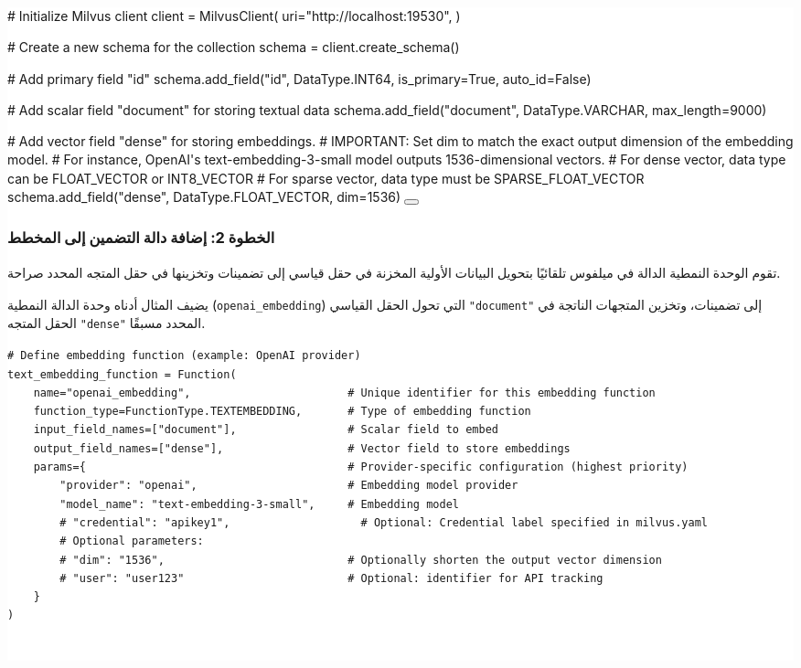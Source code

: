 <span class="hljs-comment"># Initialize Milvus client</span>
client = MilvusClient(
    uri=<span class="hljs-string">&quot;http://localhost:19530&quot;</span>,
)

<span class="hljs-comment"># Create a new schema for the collection</span>
schema = client.create_schema()

<span class="hljs-comment"># Add primary field &quot;id&quot;</span>
schema.add_field(<span class="hljs-string">&quot;id&quot;</span>, DataType.INT64, is_primary=<span class="hljs-literal">True</span>, auto_id=<span class="hljs-literal">False</span>)

<span class="hljs-comment"># Add scalar field &quot;document&quot; for storing textual data</span>
schema.add_field(<span class="hljs-string">&quot;document&quot;</span>, DataType.VARCHAR, max_length=<span class="hljs-number">9000</span>)

<span class="hljs-comment"># Add vector field &quot;dense&quot; for storing embeddings.</span>
<span class="hljs-comment"># IMPORTANT: Set dim to match the exact output dimension of the embedding model.</span>
<span class="hljs-comment"># For instance, OpenAI&#x27;s text-embedding-3-small model outputs 1536-dimensional vectors.</span>
<span class="hljs-comment"># For dense vector, data type can be FLOAT_VECTOR or INT8_VECTOR</span>
<span class="hljs-comment"># For sparse vector, data type must be SPARSE_FLOAT_VECTOR</span>
schema.add_field(<span class="hljs-string">&quot;dense&quot;</span>, DataType.FLOAT_VECTOR, dim=<span class="hljs-number">1536</span>)
<button class="copy-code-btn"></button></code></pre>
<h3 id="Step-2-Add-embedding-function-to-schema" class="common-anchor-header">الخطوة 2: إضافة دالة التضمين إلى المخطط</h3><p>تقوم الوحدة النمطية الدالة في ميلفوس تلقائيًا بتحويل البيانات الأولية المخزنة في حقل قياسي إلى تضمينات وتخزينها في حقل المتجه المحدد صراحة.</p>
<p>يضيف المثال أدناه وحدة الدالة النمطية (<code translate="no">openai_embedding</code>) التي تحول الحقل القياسي <code translate="no">&quot;document&quot;</code> إلى تضمينات، وتخزين المتجهات الناتجة في الحقل المتجه <code translate="no">&quot;dense&quot;</code> المحدد مسبقًا.</p>
<pre><code translate="no" class="language-python"><span class="hljs-comment"># Define embedding function (example: OpenAI provider)</span>
text_embedding_function = Function(
    name=<span class="hljs-string">&quot;openai_embedding&quot;</span>,                        <span class="hljs-comment"># Unique identifier for this embedding function</span>
    function_type=FunctionType.TEXTEMBEDDING,       <span class="hljs-comment"># Type of embedding function</span>
    input_field_names=[<span class="hljs-string">&quot;document&quot;</span>],                 <span class="hljs-comment"># Scalar field to embed</span>
    output_field_names=[<span class="hljs-string">&quot;dense&quot;</span>],                   <span class="hljs-comment"># Vector field to store embeddings</span>
    params={                                        <span class="hljs-comment"># Provider-specific configuration (highest priority)</span>
        <span class="hljs-string">&quot;provider&quot;</span>: <span class="hljs-string">&quot;openai&quot;</span>,                       <span class="hljs-comment"># Embedding model provider</span>
        <span class="hljs-string">&quot;model_name&quot;</span>: <span class="hljs-string">&quot;text-embedding-3-small&quot;</span>,     <span class="hljs-comment"># Embedding model</span>
        <span class="hljs-comment"># &quot;credential&quot;: &quot;apikey1&quot;,                    # Optional: Credential label specified in milvus.yaml</span>
        <span class="hljs-comment"># Optional parameters:</span>
        <span class="hljs-comment"># &quot;dim&quot;: &quot;1536&quot;,                            # Optionally shorten the output vector dimension</span>
        <span class="hljs-comment"># &quot;user&quot;: &quot;user123&quot;                         # Optional: identifier for API tracking</span>
    }
)
